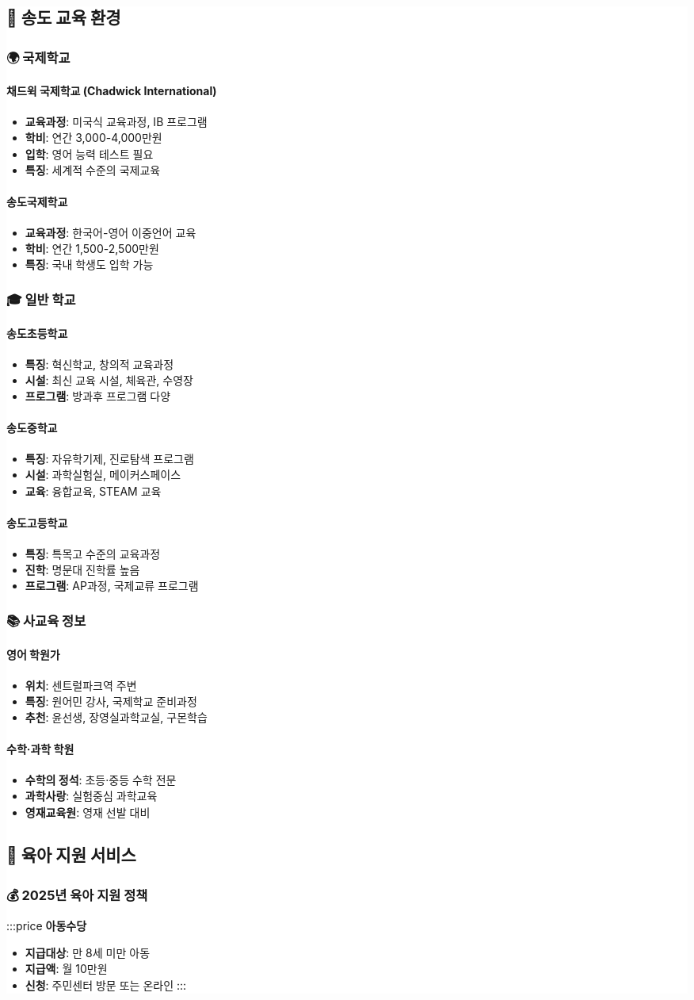 ## 🏫 송도 교육 환경

### 🌍 국제학교

#### 채드윅 국제학교 (Chadwick International)
- **교육과정**: 미국식 교육과정, IB 프로그램
- **학비**: 연간 3,000-4,000만원
- **입학**: 영어 능력 테스트 필요
- **특징**: 세계적 수준의 국제교육

#### 송도국제학교
- **교육과정**: 한국어-영어 이중언어 교육
- **학비**: 연간 1,500-2,500만원
- **특징**: 국내 학생도 입학 가능

### 🎓 일반 학교

#### 송도초등학교
- **특징**: 혁신학교, 창의적 교육과정
- **시설**: 최신 교육 시설, 체육관, 수영장
- **프로그램**: 방과후 프로그램 다양

#### 송도중학교
- **특징**: 자유학기제, 진로탐색 프로그램
- **시설**: 과학실험실, 메이커스페이스
- **교육**: 융합교육, STEAM 교육

#### 송도고등학교
- **특징**: 특목고 수준의 교육과정
- **진학**: 명문대 진학률 높음
- **프로그램**: AP과정, 국제교류 프로그램

### 📚 사교육 정보

#### 영어 학원가
- **위치**: 센트럴파크역 주변
- **특징**: 원어민 강사, 국제학교 준비과정
- **추천**: 윤선생, 장영실과학교실, 구몬학습

#### 수학·과학 학원
- **수학의 정석**: 초등·중등 수학 전문
- **과학사랑**: 실험중심 과학교육
- **영재교육원**: 영재 선발 대비

## 🍼 육아 지원 서비스

### 💰 2025년 육아 지원 정책

:::price
**아동수당**
- **지급대상**: 만 8세 미만 아동
- **지급액**: 월 10만원
- **신청**: 주민센터 방문 또는 온라인
:::
